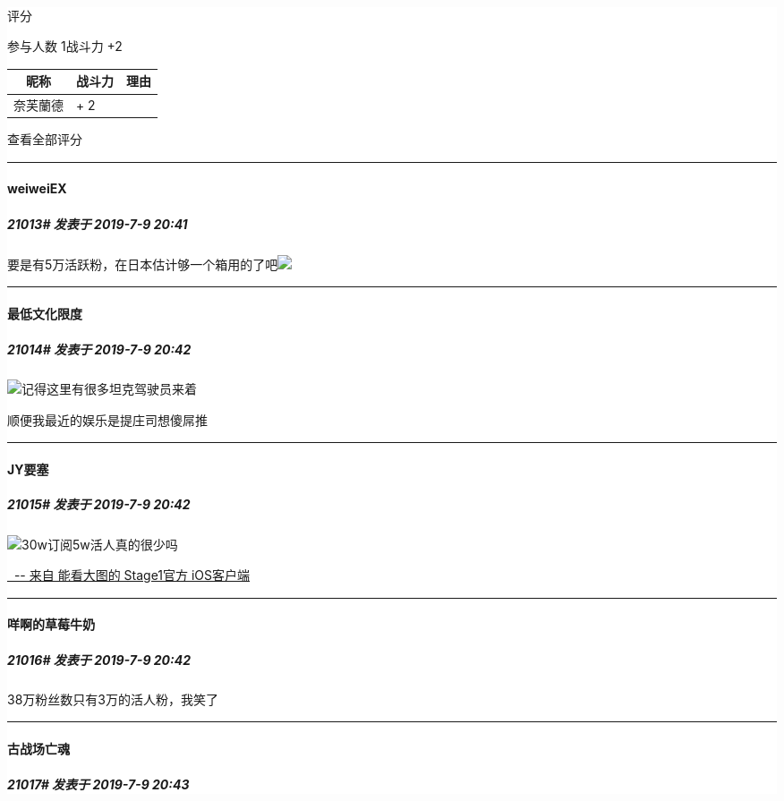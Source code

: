 评分


 参与人数 1战斗力 +2

|昵称|战斗力|理由|
|----|---|---|
| 奈芙蘭德| + 2||


查看全部评分


-----

####  weiweiEX  
##### 21013#       发表于 2019-7-9 20:41


要是有5万活跃粉，在日本估计够一个箱用的了吧<img src="https://static.saraba1st.com/image/smiley/face2017/068.png" referrerpolicy="no-referrer">


-----

####  最低文化限度  
##### 21014#       发表于 2019-7-9 20:42


<img src="https://i.loli.net/2019/07/09/5d248afc7064d25114.jpg" referrerpolicy="no-referrer">记得这里有很多坦克驾驶员来着

顺便我最近的娱乐是提庄司想傻屌推


-----

####  JY要塞  
##### 21015#       发表于 2019-7-9 20:42


<img src="https://static.saraba1st.com/image/smiley/face2017/049.png" referrerpolicy="no-referrer">30w订阅5w活人真的很少吗

[  -- 来自 能看大图的 Stage1官方 iOS客户端](https://itunes.apple.com/fi/app/saraba1st/id1221237470?mt=8)


-----

####  咩啊的草莓牛奶  
##### 21016#       发表于 2019-7-9 20:42


38万粉丝数只有3万的活人粉，我笑了


-----

####  古战场亡魂  
##### 21017#       发表于 2019-7-9 20:43
